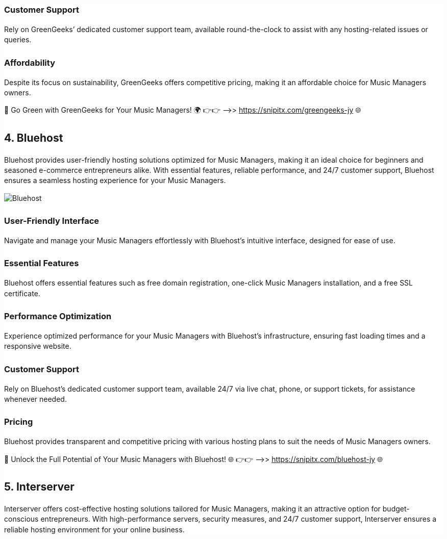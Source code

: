 ### Customer Support
Rely on GreenGeeks’ dedicated customer support team, available round-the-clock to assist with any hosting-related issues or queries.

### Affordability
Despite its focus on sustainability, GreenGeeks offers competitive pricing, making it an affordable choice for Music Managers owners.

🌿 Go Green with GreenGeeks for Your Music Managers! 🌍
👉👉 -->> https://snipitx.com/greengeeks-jy 🌐

## 4. Bluehost

Bluehost provides user-friendly hosting solutions optimized for Music Managers, making it an ideal choice for beginners and seasoned e-commerce entrepreneurs alike. With essential features, reliable performance, and 24/7 customer support, Bluehost ensures a seamless hosting experience for your Music Managers.

![Bluehost](https://i.imgur.com/PasFF9E.jpeg "Bluehost Hosting")

### User-Friendly Interface
Navigate and manage your Music Managers effortlessly with Bluehost’s intuitive interface, designed for ease of use.

### Essential Features
Bluehost offers essential features such as free domain registration, one-click Music Managers installation, and a free SSL certificate.

### Performance Optimization
Experience optimized performance for your Music Managers with Bluehost’s infrastructure, ensuring fast loading times and a responsive website.

### Customer Support
Rely on Bluehost’s dedicated customer support team, available 24/7 via live chat, phone, or support tickets, for assistance whenever needed.

### Pricing
Bluehost provides transparent and competitive pricing with various hosting plans to suit the needs of Music Managers owners.

🚀 Unlock the Full Potential of Your Music Managers with Bluehost! 🌐
👉👉 -->> https://snipitx.com/bluehost-jy 🌐

## 5. Interserver

Interserver offers cost-effective hosting solutions tailored for Music Managers, making it an attractive option for budget-conscious entrepreneurs. With high-performance servers, security measures, and 24/7 customer support, Interserver ensures a reliable hosting environment for your online business.
